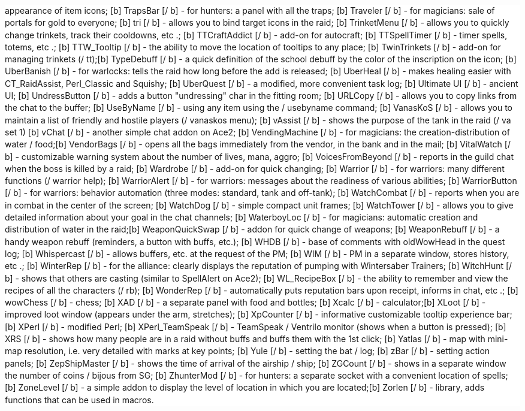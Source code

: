 appearance of item icons; [b] TrapsBar [/ b] - for hunters: a panel with all the traps; [b] Traveler [/ b] - for magicians: sale of portals for gold to everyone; [b] tri [/ b] - allows you to bind target icons in the raid; [b] TrinketMenu [/ b] - allows you to quickly change trinkets, track their cooldowns, etc .; [b] TTCraftAddict [/ b] - add-on for autocraft; [b] TTSpellTimer [/ b] - timer spells, totems, etc .; [b] TTW_Tooltip [/ b] - the ability to move the location of tooltips to any place; [b] TwinTrinkets [/ b] - add-on for managing trinkets (/ tt);[b] TypeDebuff [/ b] - a quick definition of the school debuff by the color of the inscription on the icon; [b] UberBanish [/ b] - for warlocks: tells the raid how long before the add is released; [b] UberHeal [/ b] - makes healing easier with CT_RaidAssist, Perl_Classic and Squishy; [b] UberQuest [/ b] - a modified, more convenient task log; [b] Ultimate UI [/ b] - ancient UI; [b] UndressButton [/ b] - adds a button "undressing" char in the fitting room; [b] URLCopy [/ b] - allows you to copy links from the chat to the buffer; [b] UseByName [/ b] - using any item using the / usebyname command; [b] VanasKoS [/ b] - allows you to maintain a list of friendly and hostile players (/ vanaskos menu); [b] vAssist [/ b] - shows the purpose of the tank in the raid (/ va set 1) [b] vChat [/ b] - another simple chat addon on Ace2; [b] VendingMachine [/ b] - for magicians: the creation-distribution of water / food;[b] VendorBags [/ b] - opens all the bags immediately from the vendor, in the bank and in the mail; [b] VitalWatch [/ b] - customizable warning system about the number of lives, mana, aggro; [b] VoicesFromBeyond [/ b] - reports in the guild chat when the boss is killed by a raid; [b] Wardrobe [/ b] - add-on for quick changing; [b] Warrior [/ b] - for warriors: many different functions (/ warrior help); [b] WarriorAlert [/ b] - for warriors: messages about the readiness of various abilities; [b] WarriorButton [/ b] - for warriors: behavior automation (three modes: standard, tank and off-tank); [b] WatchCombat [/ b] - reports when you are in combat in the center of the screen; [b] WatchDog [/ b] - simple compact unit frames; [b] WatchTower [/ b] - allows you to give detailed information about your goal in the chat channels; [b] WaterboyLoc [/ b] - for magicians: automatic creation and distribution of water in the raid;[b] WeaponQuickSwap [/ b] - addon for quick change of weapons; [b] WeaponRebuff [/ b] - a handy weapon rebuff (reminders, a button with buffs, etc.); [b] WHDB [/ b] - base of comments with oldWowHead in the quest log; [b] Whispercast [/ b] - allows buffers, etc. at the request of the PM; [b] WIM [/ b] - PM in a separate window, stores history, etc .; [b] WinterRep [/ b] - for the alliance: clearly displays the reputation of pumping with Wintersaber Trainers; [b] WitchHunt [/ b] - shows that others are casting (similar to SpellAlert on Ace2); [b] WL_RecipeBox [/ b] - the ability to remember and view the recipes of all the characters (/ rb); [b] WonderRep [/ b] - automatically puts reputation bars upon receipt, informs in chat, etc .; [b] wowChess [/ b] - chess; [b] XAD [/ b] - a separate panel with food and bottles; [b] Xcalc [/ b] - calculator;[b] XLoot [/ b] - improved loot window (appears under the arm, stretches); [b] XpCounter [/ b] - informative customizable tooltip experience bar; [b] XPerl [/ b] - modified Perl; [b] XPerl_TeamSpeak [/ b] - TeamSpeak / Ventrilo monitor (shows when a button is pressed); [b] XRS [/ b] - shows how many people are in a raid without buffs and buffs them with the 1st click; [b] Yatlas [/ b] - map with mini-map resolution, i.e. very detailed with marks at key points; [b] Yule [/ b] - setting the bat / log; [b] zBar [/ b] - setting action panels; [b] ZepShipMaster [/ b] - shows the time of arrival of the airship / ship; [b] ZGCount [/ b] - shows in a separate window the number of coins / bijous from SG; [b] ZhunterMod [/ b] - for hunters: a separate socket with a convenient location of spells; [b] ZoneLevel [/ b] - a simple addon to display the level of location in which you are located;[b] Zorlen [/ b] - library, adds functions that can be used in macros.
